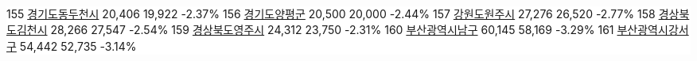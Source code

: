   <tr class="item">
    <td>155</td>
    <td><a href="/apt/경기도동두천시">경기도동두천시</a></td>
    <td>20,406</td>
    <td>19,922</td>
    <td>-2.37%</td>
  </tr>

  <tr class="item">
    <td>156</td>
    <td><a href="/apt/경기도양평군">경기도양평군</a></td>
    <td>20,500</td>
    <td>20,000</td>
    <td>-2.44%</td>
  </tr>

  <tr class="item">
    <td>157</td>
    <td><a href="/apt/강원도원주시">강원도원주시</a></td>
    <td>27,276</td>
    <td>26,520</td>
    <td>-2.77%</td>
  </tr>

  <tr class="item">
    <td>158</td>
    <td><a href="/apt/경상북도김천시">경상북도김천시</a></td>
    <td>28,266</td>
    <td>27,547</td>
    <td>-2.54%</td>
  </tr>

  <tr class="item">
    <td>159</td>
    <td><a href="/apt/경상북도영주시">경상북도영주시</a></td>
    <td>24,312</td>
    <td>23,750</td>
    <td>-2.31%</td>
  </tr>

  <tr class="item">
    <td>160</td>
    <td><a href="/apt/부산광역시남구">부산광역시남구</a></td>
    <td>60,145</td>
    <td>58,169</td>
    <td>-3.29%</td>
  </tr>

  <tr class="item">
    <td>161</td>
    <td><a href="/apt/부산광역시강서구">부산광역시강서구</a></td>
    <td>54,442</td>
    <td>52,735</td>
    <td>-3.14%</td>
  </tr>
